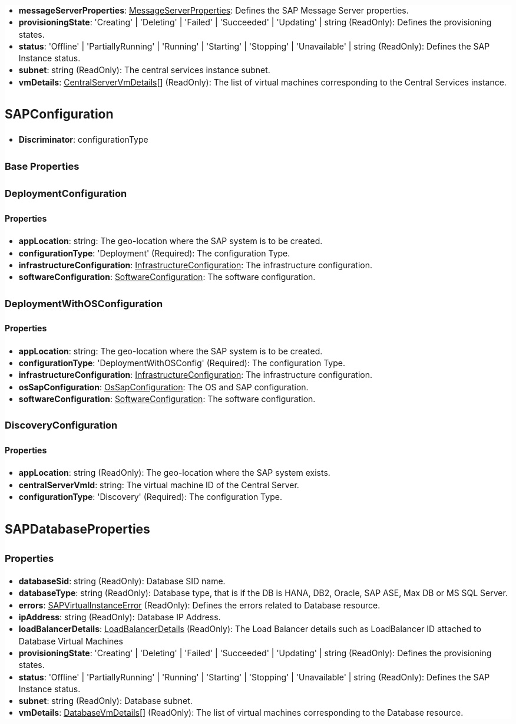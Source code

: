 * **messageServerProperties**: [MessageServerProperties](#messageserverproperties): Defines the SAP Message Server properties.
* **provisioningState**: 'Creating' | 'Deleting' | 'Failed' | 'Succeeded' | 'Updating' | string (ReadOnly): Defines the provisioning states.
* **status**: 'Offline' | 'PartiallyRunning' | 'Running' | 'Starting' | 'Stopping' | 'Unavailable' | string (ReadOnly): Defines the SAP Instance status.
* **subnet**: string (ReadOnly): The central services instance subnet.
* **vmDetails**: [CentralServerVmDetails](#centralservervmdetails)[] (ReadOnly): The list of virtual machines corresponding to the Central Services instance.

## SAPConfiguration
* **Discriminator**: configurationType

### Base Properties

### DeploymentConfiguration
#### Properties
* **appLocation**: string: The geo-location where the SAP system is to be created.
* **configurationType**: 'Deployment' (Required): The configuration Type.
* **infrastructureConfiguration**: [InfrastructureConfiguration](#infrastructureconfiguration): The infrastructure configuration.
* **softwareConfiguration**: [SoftwareConfiguration](#softwareconfiguration): The software configuration.

### DeploymentWithOSConfiguration
#### Properties
* **appLocation**: string: The geo-location where the SAP system is to be created.
* **configurationType**: 'DeploymentWithOSConfig' (Required): The configuration Type.
* **infrastructureConfiguration**: [InfrastructureConfiguration](#infrastructureconfiguration): The infrastructure configuration.
* **osSapConfiguration**: [OsSapConfiguration](#ossapconfiguration): The OS and SAP configuration.
* **softwareConfiguration**: [SoftwareConfiguration](#softwareconfiguration): The software configuration.

### DiscoveryConfiguration
#### Properties
* **appLocation**: string (ReadOnly): The geo-location where the SAP system exists.
* **centralServerVmId**: string: The virtual machine ID of the Central Server.
* **configurationType**: 'Discovery' (Required): The configuration Type.


## SAPDatabaseProperties
### Properties
* **databaseSid**: string (ReadOnly): Database SID name.
* **databaseType**: string (ReadOnly): Database type, that is if the DB is HANA, DB2, Oracle, SAP ASE, Max DB or MS SQL Server.
* **errors**: [SAPVirtualInstanceError](#sapvirtualinstanceerror) (ReadOnly): Defines the errors related to Database resource.
* **ipAddress**: string (ReadOnly): Database IP Address.
* **loadBalancerDetails**: [LoadBalancerDetails](#loadbalancerdetails) (ReadOnly): The Load Balancer details such as LoadBalancer ID attached to Database Virtual Machines
* **provisioningState**: 'Creating' | 'Deleting' | 'Failed' | 'Succeeded' | 'Updating' | string (ReadOnly): Defines the provisioning states.
* **status**: 'Offline' | 'PartiallyRunning' | 'Running' | 'Starting' | 'Stopping' | 'Unavailable' | string (ReadOnly): Defines the SAP Instance status.
* **subnet**: string (ReadOnly): Database subnet.
* **vmDetails**: [DatabaseVmDetails](#databasevmdetails)[] (ReadOnly): The list of virtual machines corresponding to the Database resource.
